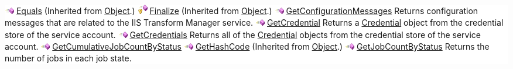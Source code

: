 <td><img src="images/Dd565996.pubmethod(en-us,VS.90).gif" title="Public method" alt="Public method" /></td>
<td><a href="https://msdn.microsoft.com/en-us/library/bsc2ak47(v=vs.90)">Equals</a></td>
<td>(Inherited from <a href="https://msdn.microsoft.com/en-us/library/e5kfa45b(v=vs.90)">Object</a>.)</td>
</tr>
<tr class="even">
<td><img src="images/Dd565996.protmethod(en-us,VS.90).gif" title="Protected method" alt="Protected method" /></td>
<td><a href="https://msdn.microsoft.com/en-us/library/4k87zsw7(v=vs.90)">Finalize</a></td>
<td>(Inherited from <a href="https://msdn.microsoft.com/en-us/library/e5kfa45b(v=vs.90)">Object</a>.)</td>
</tr>
<tr class="odd">
<td><img src="images/Dd565996.pubmethod(en-us,VS.90).gif" title="Public method" alt="Public method" /></td>
<td><a href="transformmanagerservice-getconfigurationmessages-method-microsoft-web-media-transformmanager.md">GetConfigurationMessages</a></td>
<td>Returns configuration messages that are related to the IIS Transform Manager service.</td>
</tr>
<tr class="even">
<td><img src="images/Dd565996.pubmethod(en-us,VS.90).gif" title="Public method" alt="Public method" /></td>
<td><a href="transformmanagerservice-getcredential-method-microsoft-web-media-transformmanager.md">GetCredential</a></td>
<td>Returns a <a href="credential-class-microsoft-web-media-transformmanager.md">Credential</a> object from the credential store of the service account.</td>
</tr>
<tr class="odd">
<td><img src="images/Dd565996.pubmethod(en-us,VS.90).gif" title="Public method" alt="Public method" /></td>
<td><a href="transformmanagerservice-getcredentials-method-microsoft-web-media-transformmanager.md">GetCredentials</a></td>
<td>Returns all of the <a href="credential-class-microsoft-web-media-transformmanager.md">Credential</a> objects from the credential store of the service account.</td>
</tr>
<tr class="even">
<td><img src="images/Dd565996.pubmethod(en-us,VS.90).gif" title="Public method" alt="Public method" /></td>
<td><a href="transformmanagerservice-getcumulativejobcountbystatus-method-microsoft-web-media-transformmanager.md">GetCumulativeJobCountByStatus</a></td>
<td></td>
</tr>
<tr class="odd">
<td><img src="images/Dd565996.pubmethod(en-us,VS.90).gif" title="Public method" alt="Public method" /></td>
<td><a href="https://msdn.microsoft.com/en-us/library/zdee4b3y(v=vs.90)">GetHashCode</a></td>
<td>(Inherited from <a href="https://msdn.microsoft.com/en-us/library/e5kfa45b(v=vs.90)">Object</a>.)</td>
</tr>
<tr class="even">
<td><img src="images/Dd565996.pubmethod(en-us,VS.90).gif" title="Public method" alt="Public method" /></td>
<td><a href="transformmanagerservice-getjobcountbystatus-method-microsoft-web-media-transformmanager.md">GetJobCountByStatus</a></td>
<td>Returns the number of jobs in each job state.</td>
</tr>
<tr class="odd">